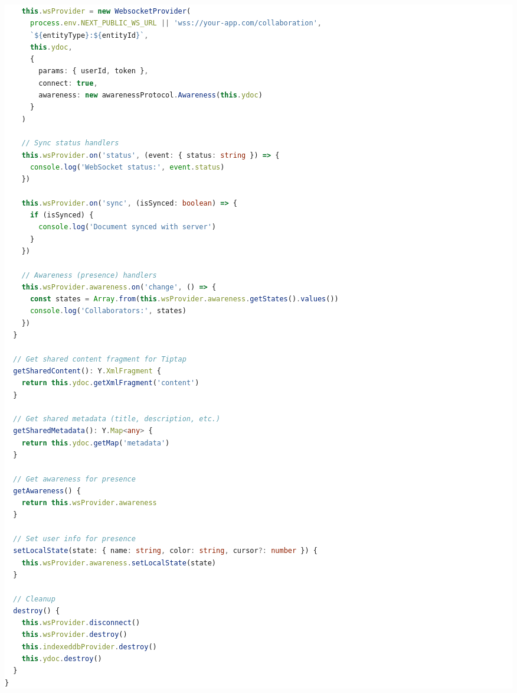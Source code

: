 ```typescript
    this.wsProvider = new WebsocketProvider(
      process.env.NEXT_PUBLIC_WS_URL || 'wss://your-app.com/collaboration',
      `${entityType}:${entityId}`,
      this.ydoc,
      {
        params: { userId, token },
        connect: true,
        awareness: new awarenessProtocol.Awareness(this.ydoc)
      }
    )

    // Sync status handlers
    this.wsProvider.on('status', (event: { status: string }) => {
      console.log('WebSocket status:', event.status)
    })

    this.wsProvider.on('sync', (isSynced: boolean) => {
      if (isSynced) {
        console.log('Document synced with server')
      }
    })

    // Awareness (presence) handlers
    this.wsProvider.awareness.on('change', () => {
      const states = Array.from(this.wsProvider.awareness.getStates().values())
      console.log('Collaborators:', states)
    })
  }

  // Get shared content fragment for Tiptap
  getSharedContent(): Y.XmlFragment {
    return this.ydoc.getXmlFragment('content')
  }

  // Get shared metadata (title, description, etc.)
  getSharedMetadata(): Y.Map<any> {
    return this.ydoc.getMap('metadata')
  }

  // Get awareness for presence
  getAwareness() {
    return this.wsProvider.awareness
  }

  // Set user info for presence
  setLocalState(state: { name: string, color: string, cursor?: number }) {
    this.wsProvider.awareness.setLocalState(state)
  }

  // Cleanup
  destroy() {
    this.wsProvider.disconnect()
    this.wsProvider.destroy()
    this.indexeddbProvider.destroy()
    this.ydoc.destroy()
  }
}
```
